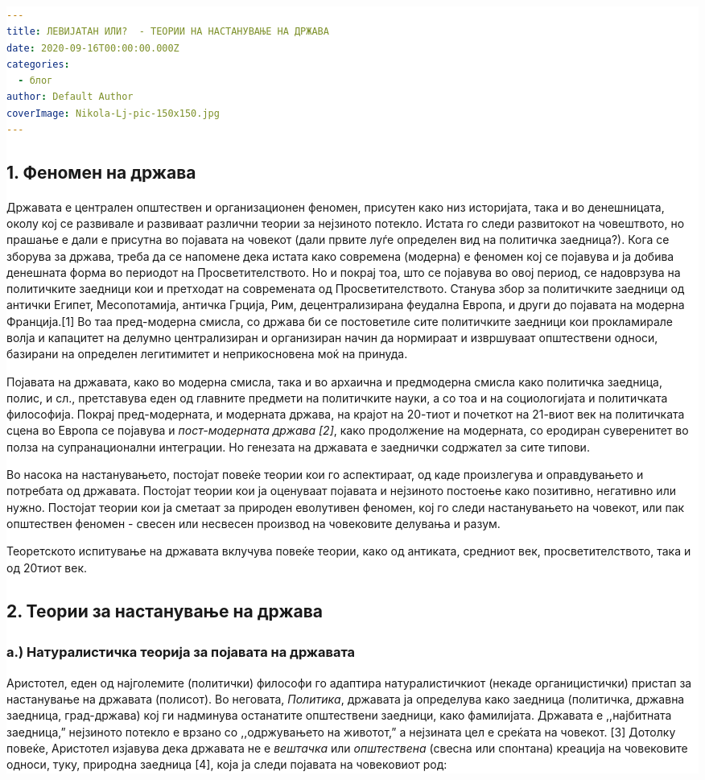 ```yaml
---
title: ЛЕВИЈАТАН ИЛИ?  - ТЕОРИИ НА НАСТАНУВАЊЕ НА ДРЖАВА
date: 2020-09-16T00:00:00.000Z
categories:
  - блог
author: Default Author
coverImage: Nikola-Lj-pic-150x150.jpg
---
```


## **1\. Феномен на држава** 

Државата e централен општествен и организационен феномен, присутен како низ историјата, така и во денешницата, околу кој се развивале и развиваат различни теории за нејзиното потекло. Истата го следи развитокот на човештвото, но прашање е дали е присутна во појавата на човекот (дали првите луѓе определен вид на политичка заедница?). Кога се зборува за држава, треба да се напомене дека истата како современа (модерна) е феномен кој се појавува и ја добива денешната форма во периодот на Просветителството. Но и покрај тоа, што се појавува во овој период, се надоврзува на политичките заедници кои и претходат на современата од Просветителството. Станува збор за политичките заедници од антички Египет, Месопотамија, античка Грција, Рим, децентрализирана феудална Европа, и други до појавата на модерна Франција.\[1\] Во таа пред-модерна смисла, со држава би се постоветиле сите политичките заедници кои прокламирале волја и капацитет на делумно централизиран и организиран начин да нормираат и извршуваат општествени односи, базирани на определен легитимитет и неприкосновена моќ на принуда. 

Појавата на државата, како во модерна смисла, така и во архаична и предмодерна смисла како политичка заедница, полис, и сл., претставува еден од главните предмети на политичките науки, а со тоа и на социологијата и политичката философија. Покрај пред-модерната, и модерната држава, на крајот на 20-тиот и почеткот на 21-виот век на политичката сцена во Европа се појавува и _пост-модерната држава \[2\]_, како продолжение на модерната, со еродиран суверенитет во полза на супранационални интеграции. Но генезата на државата е заеднички содржател за сите типови.

Во насока на настанувањето, постојат повеќе теории кои го аспектираат, од каде произлегува и оправдувањето и потребата од државата. Постојат теории кои ја оценуваат појавата и нејзиното постоење како позитивно, негативно или нужно. Постојат теории кои ја сметаат за природен еволутивен феномен, кој го следи настанувањето на човекот, или пак општествен феномен - свесен или несвесен производ на човековите делувања и разум. 

Теоретското испитување на државата вклучува повеќе теории, како од антиката, средниот век, просветителството, така и од 20тиот век.   

## **2\. Теории за настанување на држава**

### **а.) Натуралистичка теорија за појавата на државата**

Аристотел, еден од најголемите (политички) философи го адаптира натуралистичкиот (некаде органицистички) пристап за настанување на државата (полисот). Во неговата, _Политика_, државата ја определува како заедница (политичка, државна заедница, град-држава) кој ги надминува останатите општествени заедници, како фамилијата. Државата е ,,најбитната заедница,” нејзиното потекло е врзано со ,,одржувањето на животот,” а нејзината цел е среќата на човекот. \[3\] Дотолку повеќе, Аристотел изјавува дека државата не е _вештачка_ или _општествена_ (свесна или спонтана) креација на човековите односи, туку, природна заедница \[4\], која ја следи појавата на човековиот род: 
